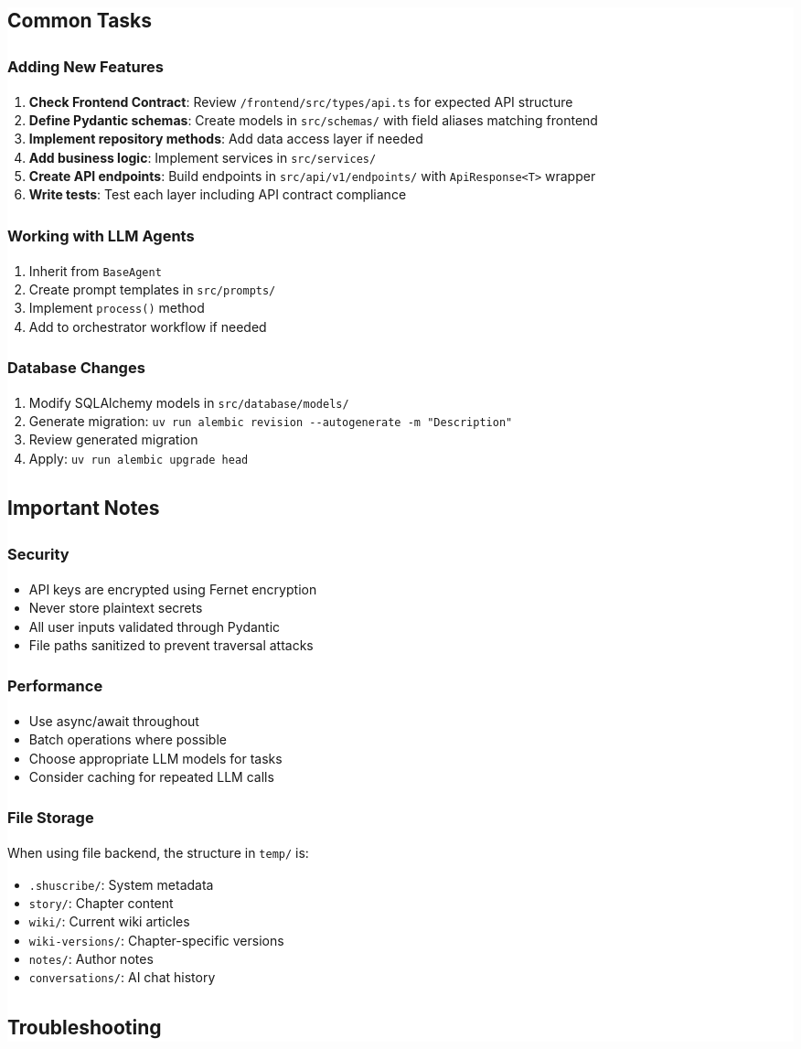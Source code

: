 ## Common Tasks

### Adding New Features
1. **Check Frontend Contract**: Review `/frontend/src/types/api.ts` for expected API structure
2. **Define Pydantic schemas**: Create models in `src/schemas/` with field aliases matching frontend
3. **Implement repository methods**: Add data access layer if needed
4. **Add business logic**: Implement services in `src/services/`
5. **Create API endpoints**: Build endpoints in `src/api/v1/endpoints/` with `ApiResponse<T>` wrapper
6. **Write tests**: Test each layer including API contract compliance

### Working with LLM Agents
1. Inherit from `BaseAgent`
2. Create prompt templates in `src/prompts/`
3. Implement `process()` method
4. Add to orchestrator workflow if needed

### Database Changes
1. Modify SQLAlchemy models in `src/database/models/`
2. Generate migration: `uv run alembic revision --autogenerate -m "Description"`
3. Review generated migration
4. Apply: `uv run alembic upgrade head`

## Important Notes

### Security
- API keys are encrypted using Fernet encryption
- Never store plaintext secrets
- All user inputs validated through Pydantic
- File paths sanitized to prevent traversal attacks

### Performance
- Use async/await throughout
- Batch operations where possible
- Choose appropriate LLM models for tasks
- Consider caching for repeated LLM calls

### File Storage
When using file backend, the structure in `temp/` is:
- `.shuscribe/`: System metadata
- `story/`: Chapter content
- `wiki/`: Current wiki articles
- `wiki-versions/`: Chapter-specific versions
- `notes/`: Author notes
- `conversations/`: AI chat history

## Troubleshooting
